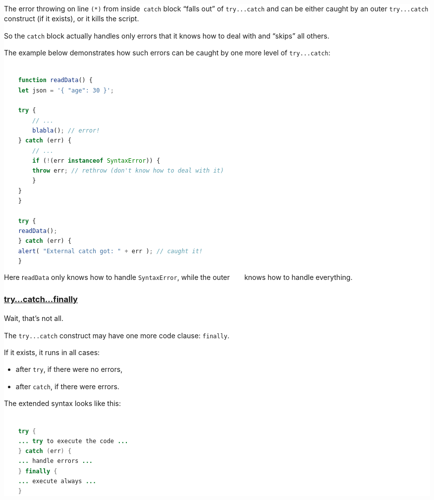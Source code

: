 The error throwing on line `(*)` from inside` catch` block “falls out” of `try...catch` and can be either caught by an outer `try...catch` construct (if it exists), or it kills the script.

So the `catch` block actually handles only errors that it knows how to deal with and “skips” all others.

The example below demonstrates how such errors can be caught by one more level of `try...catch`:


```javascript

    function readData() {
    let json = '{ "age": 30 }';

    try {
        // ...
        blabla(); // error!
    } catch (err) {
        // ...
        if (!(err instanceof SyntaxError)) {
        throw err; // rethrow (don't know how to deal with it)
        }
    }
    }

    try {
    readData();
    } catch (err) {
    alert( "External catch got: " + err ); // caught it!
    }

```

Here r`eadData` only knows how to handle `SyntaxError`, while the outer `   ` knows how to handle everything.

### **[try…catch…finally]()**



Wait, that’s not all.

The `try...catch` construct may have one more code clause: `finally`.

If it exists, it runs in all cases:

- after `try`, if there were no errors,

- after `catch`, if there were errors.

The extended syntax looks like this:

```java script

    try {
    ... try to execute the code ...
    } catch (err) {
    ... handle errors ...
    } finally {
    ... execute always ...
    }

```
